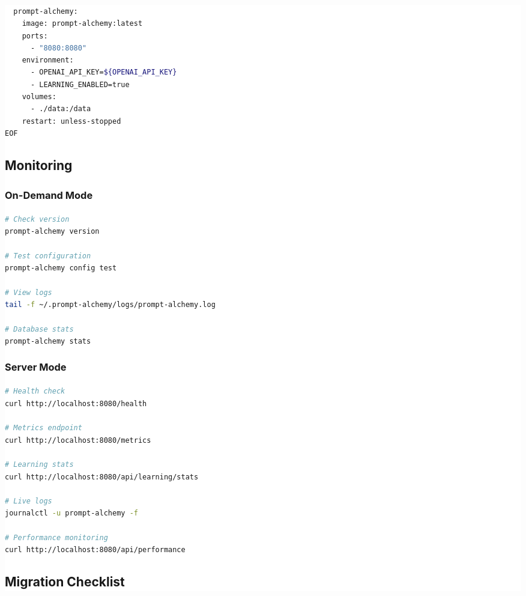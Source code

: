 ```bash
  prompt-alchemy:
    image: prompt-alchemy:latest
    ports:
      - "8080:8080"
    environment:
      - OPENAI_API_KEY=${OPENAI_API_KEY}
      - LEARNING_ENABLED=true
    volumes:
      - ./data:/data
    restart: unless-stopped
EOF
```

## Monitoring

### On-Demand Mode
```bash
# Check version
prompt-alchemy version

# Test configuration
prompt-alchemy config test

# View logs
tail -f ~/.prompt-alchemy/logs/prompt-alchemy.log

# Database stats
prompt-alchemy stats
```

### Server Mode
```bash
# Health check
curl http://localhost:8080/health

# Metrics endpoint
curl http://localhost:8080/metrics

# Learning stats
curl http://localhost:8080/api/learning/stats

# Live logs
journalctl -u prompt-alchemy -f

# Performance monitoring
curl http://localhost:8080/api/performance
```

## Migration Checklist
